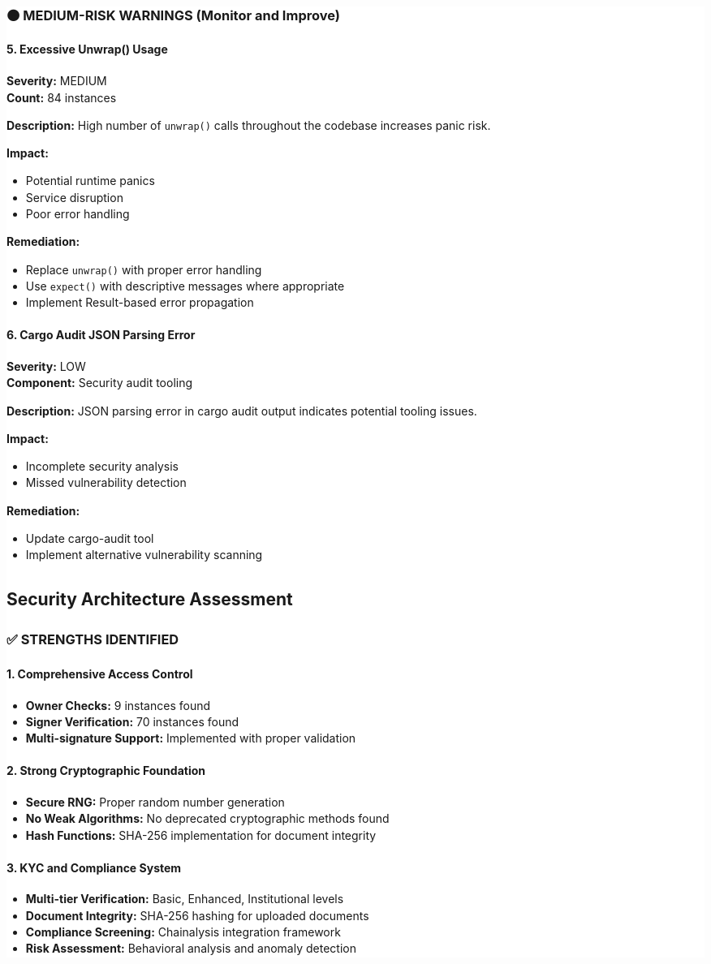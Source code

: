 ### 🟠 MEDIUM-RISK WARNINGS (Monitor and Improve)

#### 5. Excessive Unwrap() Usage
**Severity:** MEDIUM  
**Count:** 84 instances

**Description:**
High number of `unwrap()` calls throughout the codebase increases panic risk.

**Impact:**
- Potential runtime panics
- Service disruption
- Poor error handling

**Remediation:**
- Replace `unwrap()` with proper error handling
- Use `expect()` with descriptive messages where appropriate
- Implement Result-based error propagation

#### 6. Cargo Audit JSON Parsing Error
**Severity:** LOW  
**Component:** Security audit tooling

**Description:**
JSON parsing error in cargo audit output indicates potential tooling issues.

**Impact:**
- Incomplete security analysis
- Missed vulnerability detection

**Remediation:**
- Update cargo-audit tool
- Implement alternative vulnerability scanning

## Security Architecture Assessment

### ✅ STRENGTHS IDENTIFIED

#### 1. Comprehensive Access Control
- **Owner Checks:** 9 instances found
- **Signer Verification:** 70 instances found
- **Multi-signature Support:** Implemented with proper validation

#### 2. Strong Cryptographic Foundation
- **Secure RNG:** Proper random number generation
- **No Weak Algorithms:** No deprecated cryptographic methods found
- **Hash Functions:** SHA-256 implementation for document integrity

#### 3. KYC and Compliance System
- **Multi-tier Verification:** Basic, Enhanced, Institutional levels
- **Document Integrity:** SHA-256 hashing for uploaded documents
- **Compliance Screening:** Chainalysis integration framework
- **Risk Assessment:** Behavioral analysis and anomaly detection
